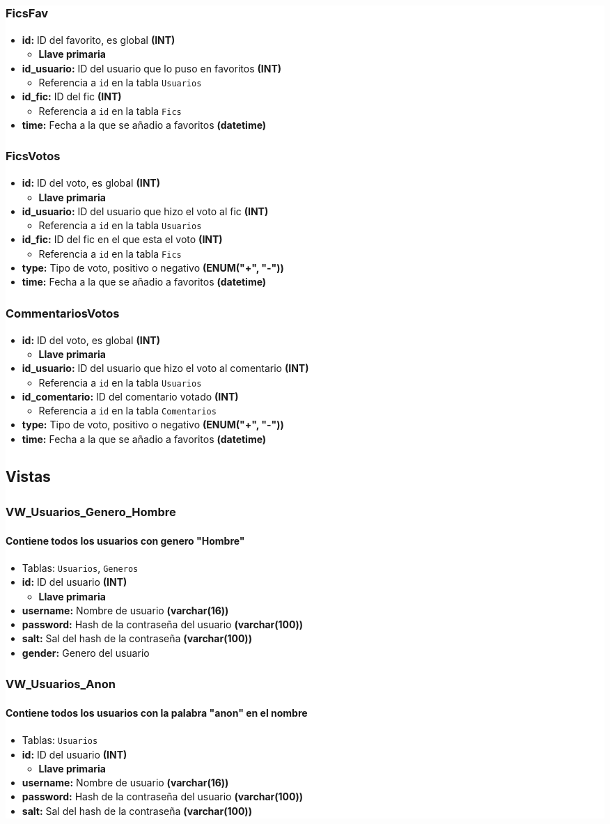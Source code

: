 
### FicsFav
* **id:**  ID del favorito, es global **(INT)**
    * **Llave primaria**
* **id_usuario:**  ID del usuario que lo puso en favoritos **(INT)**
    * Referencia a `id` en la tabla `Usuarios`
* **id_fic:** ID del fic **(INT)**
    * Referencia a `id` en la tabla `Fics`
* **time:** Fecha a la que se añadio a favoritos **(datetime)**


### FicsVotos
* **id:**  ID del voto, es global **(INT)**
    * **Llave primaria**
* **id_usuario:**  ID del usuario que hizo el voto al fic **(INT)**
    * Referencia a `id` en la tabla `Usuarios`
* **id_fic:** ID del fic en el que esta el voto **(INT)**
    * Referencia a `id` en la tabla `Fics`
* **type:** Tipo de voto, positivo o negativo **(ENUM("+", "-"))**
* **time:** Fecha a la que se añadio a favoritos **(datetime)**


### CommentariosVotos
* **id:**  ID del voto, es global **(INT)**
    * **Llave primaria**
* **id_usuario:**  ID del usuario que hizo el voto al comentario **(INT)**
    * Referencia a `id` en la tabla `Usuarios`
* **id_comentario:** ID del comentario votado **(INT)**
    * Referencia a `id` en la tabla `Comentarios`
* **type:** Tipo de voto, positivo o negativo **(ENUM("+", "-"))**
* **time:** Fecha a la que se añadio a favoritos **(datetime)**


## Vistas
### VW_Usuarios_Genero_Hombre 
#### Contiene todos los usuarios con genero "Hombre"
* Tablas: `Usuarios`, `Generos`
* **id:**  ID del usuario **(INT)**
    * **Llave primaria**
* **username:**  Nombre de usuario **(varchar(16))**
* **password:**  Hash de la contraseña del usuario **(varchar(100))**
* **salt:**  Sal del hash de la contraseña **(varchar(100))**
* **gender:** Genero del usuario

### VW_Usuarios_Anon 
#### Contiene todos los usuarios con la palabra "anon" en el nombre
* Tablas: `Usuarios`
* **id:**  ID del usuario **(INT)**
    * **Llave primaria**
* **username:**  Nombre de usuario **(varchar(16))**
* **password:**  Hash de la contraseña del usuario **(varchar(100))**
* **salt:**  Sal del hash de la contraseña **(varchar(100))**
